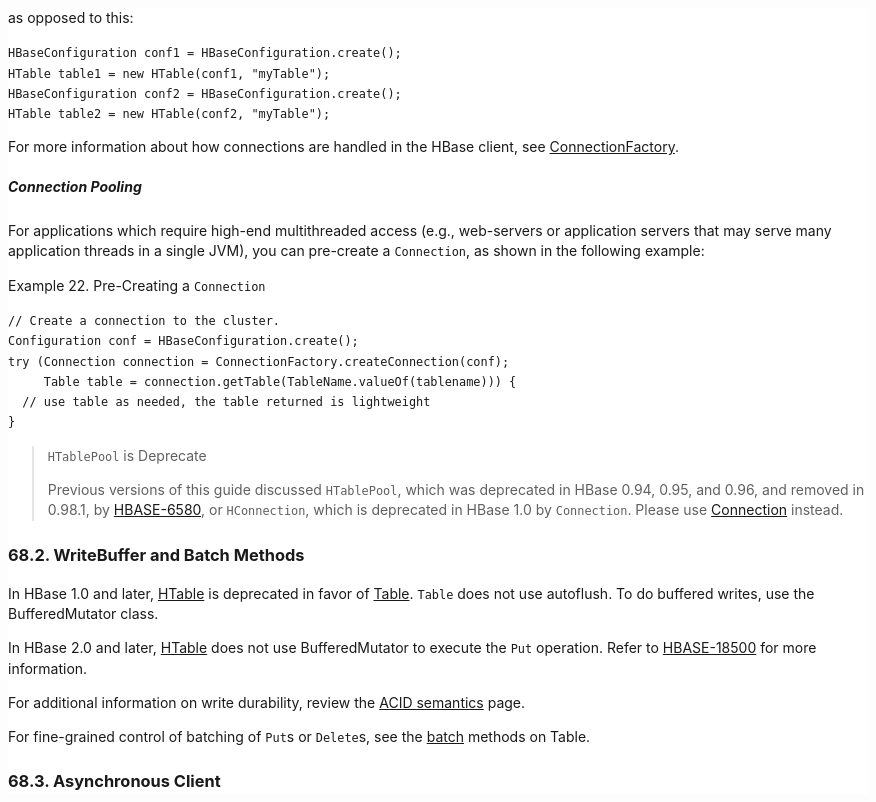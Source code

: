 as opposed to this:

```
HBaseConfiguration conf1 = HBaseConfiguration.create();
HTable table1 = new HTable(conf1, "myTable");
HBaseConfiguration conf2 = HBaseConfiguration.create();
HTable table2 = new HTable(conf2, "myTable");
```

For more information about how connections are handled in the HBase client, see [ConnectionFactory](https://hbase.apache.org/apidocs/org/apache/hadoop/hbase/client/ConnectionFactory.html).

##### Connection Pooling

For applications which require high-end multithreaded access (e.g., web-servers or application servers that may serve many application threads in a single JVM), you can pre-create a `Connection`, as shown in the following example:

Example 22\. Pre-Creating a `Connection`

```
// Create a connection to the cluster.
Configuration conf = HBaseConfiguration.create();
try (Connection connection = ConnectionFactory.createConnection(conf);
     Table table = connection.getTable(TableName.valueOf(tablename))) {
  // use table as needed, the table returned is lightweight
}
```

> `HTablePool` is Deprecate
>
> Previous versions of this guide discussed `HTablePool`, which was deprecated in HBase 0.94, 0.95, and 0.96, and removed in 0.98.1, by [HBASE-6580](https://issues.apache.org/jira/browse/HBASE-6580), or `HConnection`, which is deprecated in HBase 1.0 by `Connection`. Please use [Connection](https://hbase.apache.org/apidocs/org/apache/hadoop/hbase/client/Connection.html) instead.

### 68.2\. WriteBuffer and Batch Methods

In HBase 1.0 and later, [HTable](https://hbase.apache.org/devapidocs/org/apache/hadoop/hbase/client/HTable.html) is deprecated in favor of [Table](https://hbase.apache.org/apidocs/org/apache/hadoop/hbase/client/Table.html). `Table` does not use autoflush. To do buffered writes, use the BufferedMutator class.

In HBase 2.0 and later, [HTable](https://hbase.apache.org/devapidocs/org/apache/hadoop/hbase/client/HTable.html) does not use BufferedMutator to execute the `Put` operation. Refer to [HBASE-18500](https://issues.apache.org/jira/browse/HBASE-18500) for more information.

For additional information on write durability, review the [ACID semantics](/acid-semantics.html) page.

For fine-grained control of batching of `Put`s or `Delete`s, see the [batch](https://hbase.apache.org/apidocs/org/apache/hadoop/hbase/client/Table.html#batch-java.util.List-java.lang.Object:A-) methods on Table.

### 68.3\. Asynchronous Client
